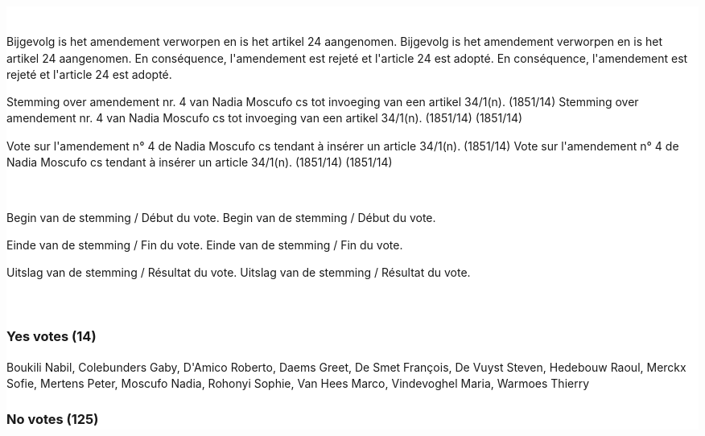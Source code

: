  
 

Bijgevolg is het amendement verworpen en is
het artikel 24 aangenomen.
Bijgevolg is het amendement verworpen en is
het artikel 24 aangenomen.
En conséquence, l'amendement est rejeté et
l'article 24 est adopté.
En conséquence, l'amendement est rejeté et
l'article 24 est adopté.
 
 

Stemming over amendement nr. 4 van
Nadia Moscufo cs tot invoeging van een artikel 34/1(n). (1851/14)
Stemming over amendement nr. 4 van
Nadia Moscufo cs tot invoeging van een artikel 34/1(n). 
(1851/14)
(1851/14)

Vote sur
l'amendement n° 4 de Nadia Moscufo cs tendant à insérer un
article 34/1(n). (1851/14)
Vote sur
l'amendement n° 4 de Nadia Moscufo cs tendant à insérer un
article 34/1(n). 
(1851/14)
(1851/14)

 
 

Begin van de stemming
/ Début du vote.
Begin van de stemming
/ Début du vote.

Einde van de
stemming / Fin du vote.
Einde van de
stemming / Fin du vote.

Uitslag van de
stemming / Résultat du vote.
Uitslag van de
stemming / Résultat du vote.

 
 


### Yes votes (14)

Boukili Nabil, Colebunders Gaby, D'Amico Roberto, Daems Greet, De Smet François, De Vuyst Steven, Hedebouw Raoul, Merckx Sofie, Mertens Peter, Moscufo Nadia, Rohonyi Sophie, Van Hees Marco, Vindevoghel Maria, Warmoes Thierry

### No votes (125)
